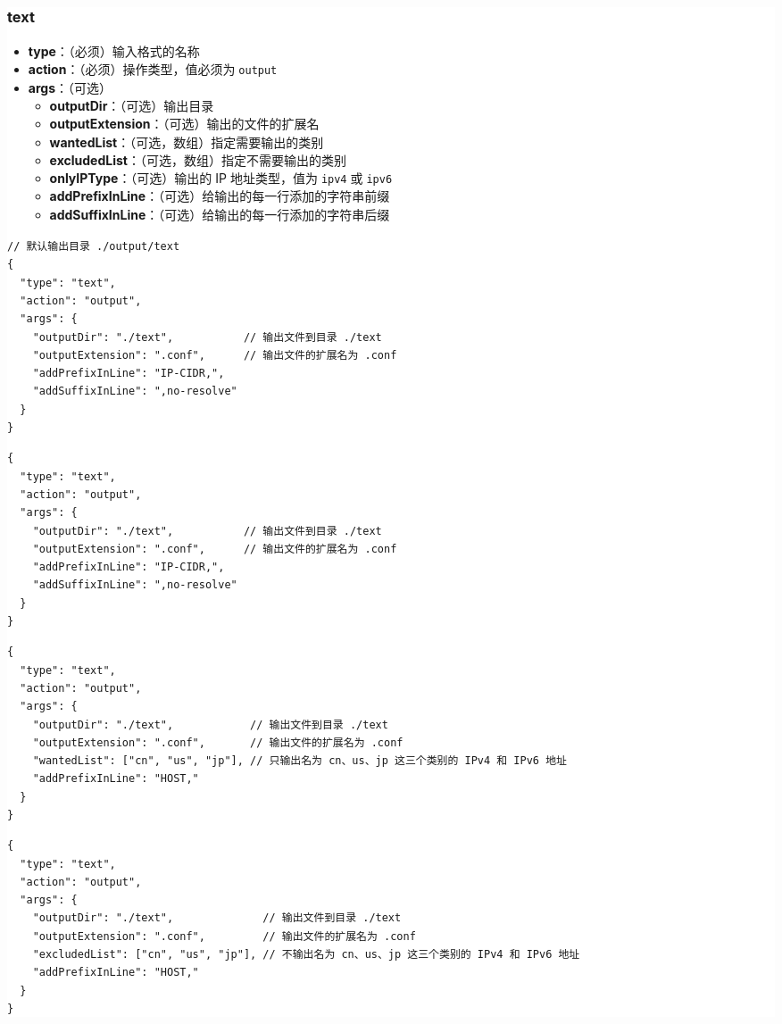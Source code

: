 ### **text**

- **type**：（必须）输入格式的名称
- **action**：（必须）操作类型，值必须为 `output`
- **args**：（可选）
  - **outputDir**：（可选）输出目录
  - **outputExtension**：（可选）输出的文件的扩展名
  - **wantedList**：（可选，数组）指定需要输出的类别
  - **excludedList**：（可选，数组）指定不需要输出的类别
  - **onlyIPType**：（可选）输出的 IP 地址类型，值为 `ipv4` 或 `ipv6`
  - **addPrefixInLine**：（可选）给输出的每一行添加的字符串前缀
  - **addSuffixInLine**：（可选）给输出的每一行添加的字符串后缀

```jsonc
// 默认输出目录 ./output/text
{
  "type": "text",
  "action": "output",
  "args": {
    "outputDir": "./text",           // 输出文件到目录 ./text
    "outputExtension": ".conf",      // 输出文件的扩展名为 .conf
    "addPrefixInLine": "IP-CIDR,",
    "addSuffixInLine": ",no-resolve"
  }
}
```

```jsonc
{
  "type": "text",
  "action": "output",
  "args": {
    "outputDir": "./text",           // 输出文件到目录 ./text
    "outputExtension": ".conf",      // 输出文件的扩展名为 .conf
    "addPrefixInLine": "IP-CIDR,",
    "addSuffixInLine": ",no-resolve"
  }
}
```

```jsonc
{
  "type": "text",
  "action": "output",
  "args": {
    "outputDir": "./text",            // 输出文件到目录 ./text
    "outputExtension": ".conf",       // 输出文件的扩展名为 .conf
    "wantedList": ["cn", "us", "jp"], // 只输出名为 cn、us、jp 这三个类别的 IPv4 和 IPv6 地址
    "addPrefixInLine": "HOST,"
  }
}
```

```jsonc
{
  "type": "text",
  "action": "output",
  "args": {
    "outputDir": "./text",              // 输出文件到目录 ./text
    "outputExtension": ".conf",         // 输出文件的扩展名为 .conf
    "excludedList": ["cn", "us", "jp"], // 不输出名为 cn、us、jp 这三个类别的 IPv4 和 IPv6 地址
    "addPrefixInLine": "HOST,"
  }
}
```
